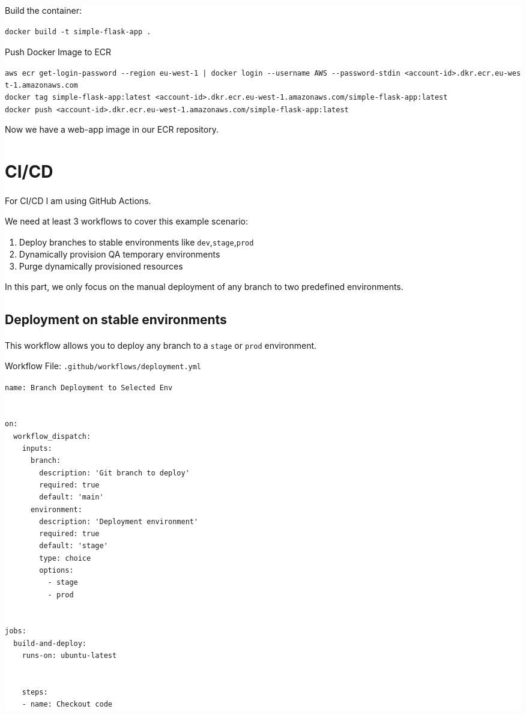 
Build the container:
```
docker build -t simple-flask-app .
```


Push Docker Image to ECR
```
aws ecr get-login-password --region eu-west-1 | docker login --username AWS --password-stdin <account-id>.dkr.ecr.eu-west-1.amazonaws.com
docker tag simple-flask-app:latest <account-id>.dkr.ecr.eu-west-1.amazonaws.com/simple-flask-app:latest
docker push <account-id>.dkr.ecr.eu-west-1.amazonaws.com/simple-flask-app:latest
```


Now we have a web-app image in our ECR repository.


# CI/CD


For CI/CD I am using GitHub Actions.

We need at least 3 workflows to cover this example scenario:
1. Deploy branches to stable environments like `dev`,`stage`,`prod`
2. Dynamically provision QA temporary environments
3. Purge dynamically provisioned resources

In this part, we only focus on the manual deployment of any branch to two predefined environments.


## Deployment on stable environments


This workflow allows you to deploy any branch to a `stage` or `prod` environment.


Workflow File: `.github/workflows/deployment.yml`


```
name: Branch Deployment to Selected Env


on:
  workflow_dispatch:
    inputs:
      branch:
        description: 'Git branch to deploy'
        required: true
        default: 'main'
      environment:
        description: 'Deployment environment'
        required: true
        default: 'stage'
        type: choice
        options:
          - stage
          - prod


jobs:
  build-and-deploy:
    runs-on: ubuntu-latest


    steps:
    - name: Checkout code
```